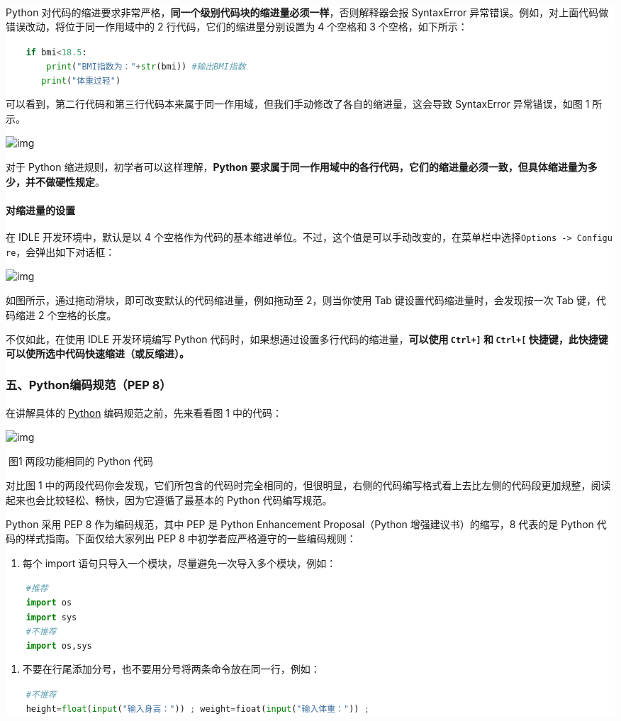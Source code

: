 Python 对代码的缩进要求非常严格，**同一个级别代码块的缩进量必须一样**，否则解释器会报 SyntaxError 异常错误。例如，对上面代码做错误改动，将位于同一作用域中的 2 行代码，它们的缩进量分别设置为 4 个空格和 3 个空格，如下所示：

```python
    if bmi<18.5:
        print("BMI指数为："+str(bmi)) #输出BMI指数
       print("体重过轻")
```

可以看到，第二行代码和第三行代码本来属于同一作用域，但我们手动修改了各自的缩进量，这会导致 SyntaxError 异常错误，如图 1 所示。

![img](http://c.biancheng.net/uploads/allimg/190624/1-1Z624120Z3360.jpg)

对于 Python 缩进规则，初学者可以这样理解，**Python 要求属于同一作用域中的各行代码，它们的缩进量必须一致，但具体缩进量为多少，并不做硬性规定**。

#### 对缩进量的设置

在 IDLE 开发环境中，默认是以 4 个空格作为代码的基本缩进单位。不过，这个值是可以手动改变的，在菜单栏中选择`Options -> Configure`，会弹出如下对话框：

![img](http://c.biancheng.net/uploads/allimg/190624/1-1Z624120940334.jpg)

如图所示，通过拖动滑块，即可改变默认的代码缩进量，例如拖动至 2，则当你使用 Tab 键设置代码缩进量时，会发现按一次 Tab 键，代码缩进 2 个空格的长度。

 不仅如此，在使用 IDLE 开发环境编写 Python 代码时，如果想通过设置多行代码的缩进量，**可以使用 `Ctrl+]` 和 `Ctrl+[` 快捷键，此快捷键可以使所选中代码快速缩进（或反缩进）。**

### 五、Python编码规范（PEP 8）

在讲解具体的 [Python](http://c.biancheng.net/python/) 编码规范之前，先来看看图 1 中的代码：

![img](http://c.biancheng.net/uploads/allimg/190624/1-1Z62414494a07.jpg)

​																								图1 两段功能相同的 Python 代码

对比图 1 中的两段代码你会发现，它们所包含的代码时完全相同的，但很明显，右侧的代码编写格式看上去比左侧的代码段更加规整，阅读起来也会比较轻松、畅快，因为它遵循了最基本的 Python 代码编写规范。

 Python 采用 PEP 8 作为编码规范，其中 PEP 是 Python Enhancement Proposal（Python  增强建议书）的缩写，8 代表的是 Python 代码的样式指南。下面仅给大家列出 PEP 8 中初学者应严格遵守的一些编码规则：



1. 每个 import 语句只导入一个模块，尽量避免一次导入多个模块，例如：

```python
    #推荐
    import os
    import sys
    #不推荐
    import os,sys
```

1. 不要在行尾添加分号，也不要用分号将两条命令放在同一行，例如：

```python
    #不推荐
    height=float(input("输入身高：")) ; weight=fioat(input("输入体重：")) ;
```
